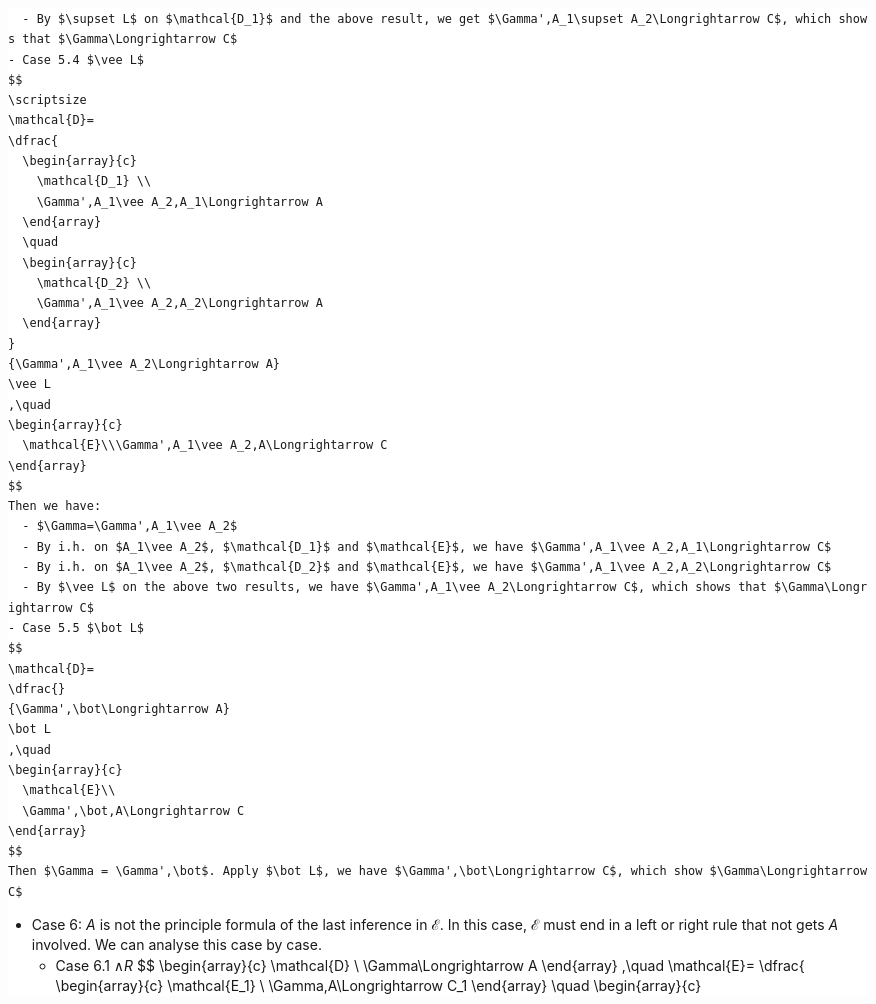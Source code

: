       - By $\supset L$ on $\mathcal{D_1}$ and the above result, we get $\Gamma',A_1\supset A_2\Longrightarrow C$, which shows that $\Gamma\Longrightarrow C$
    - Case 5.4 $\vee L$
    $$
    \scriptsize
    \mathcal{D}=
    \dfrac{
      \begin{array}{c}
        \mathcal{D_1} \\
        \Gamma',A_1\vee A_2,A_1\Longrightarrow A
      \end{array}
      \quad
      \begin{array}{c}
        \mathcal{D_2} \\
        \Gamma',A_1\vee A_2,A_2\Longrightarrow A
      \end{array}
    }
    {\Gamma',A_1\vee A_2\Longrightarrow A}
    \vee L
    ,\quad
    \begin{array}{c}
      \mathcal{E}\\\Gamma',A_1\vee A_2,A\Longrightarrow C
    \end{array}
    $$
    Then we have:
      - $\Gamma=\Gamma',A_1\vee A_2$
      - By i.h. on $A_1\vee A_2$, $\mathcal{D_1}$ and $\mathcal{E}$, we have $\Gamma',A_1\vee A_2,A_1\Longrightarrow C$
      - By i.h. on $A_1\vee A_2$, $\mathcal{D_2}$ and $\mathcal{E}$, we have $\Gamma',A_1\vee A_2,A_2\Longrightarrow C$
      - By $\vee L$ on the above two results, we have $\Gamma',A_1\vee A_2\Longrightarrow C$, which shows that $\Gamma\Longrightarrow C$
    - Case 5.5 $\bot L$
    $$
    \mathcal{D}=
    \dfrac{}
    {\Gamma',\bot\Longrightarrow A}
    \bot L
    ,\quad
    \begin{array}{c}
      \mathcal{E}\\
      \Gamma',\bot,A\Longrightarrow C
    \end{array}
    $$
    Then $\Gamma = \Gamma',\bot$. Apply $\bot L$, we have $\Gamma',\bot\Longrightarrow C$, which show $\Gamma\Longrightarrow C$
- Case 6: $A$ is not the principle formula of the last inference in $\mathcal{E}$. In this case, $\mathcal{E}$ must end in a left or right rule that not gets $A$ involved. We can analyse this case by case.
    - Case 6.1 $\wedge R$
    $$
    \begin{array}{c}
      \mathcal{D} \\
      \Gamma\Longrightarrow A
    \end{array}
    ,\quad
    \mathcal{E}=
    \dfrac{
      \begin{array}{c}
        \mathcal{E_1} \\
        \Gamma,A\Longrightarrow C_1
      \end{array}
      \quad
      \begin{array}{c}
